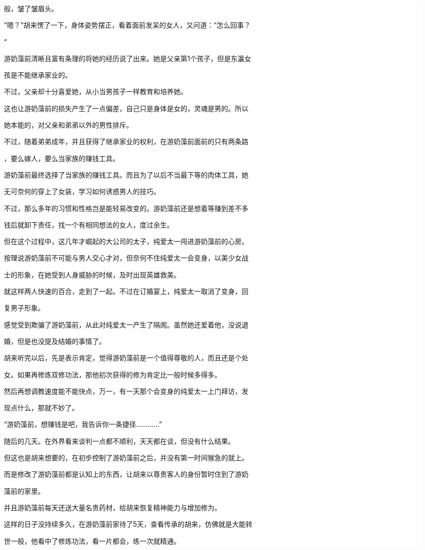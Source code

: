 般，皱了皱眉头。

“嗯？”胡来愣了一下，身体姿势摆正，看着面前发呆的女人，又问道：“怎么回事？

”

游奶藻前清晰且富有条理的将她的经历说了出来。她是父亲第1个孩子，但是东瀛女

孩是不能继承家业的。

不过，父亲却十分喜爱她，从小当男孩子一样教育和培养她。

这也让游奶藻前的损失产生了一点偏差，自己只是身体是女的，灵魂是男的。所以

她本能的，对父亲和弟弟以外的男性排斥。

不过，随着弟弟成年，并且获得了继承家业的权利，在游奶藻前面前的只有两条路

，要么嫁人，要么当家族的赚钱工具。

游奶藻前最终选择了当家族的赚钱工具。而且为了以后不当最下等的肉体工具，她

无可奈何的穿上了女装，学习如何诱惑男人的技巧。

不过，那么多年的习惯和性格岂是能轻易改变的。游奶藻前还是想着等赚到差不多

钱后就卸下责任，找一个有相同想法的女人，度过余生。

但在这个过程中，这几年才崛起的大公司的太子，纯爱太一闯进游奶藻前的心房。

按理说游奶藻前不可能与男人交心才对，但奈何不住纯爱太一会变身，以美少女战

士的形象，在她受到人身威胁的时候，及时出现英雄救美。

就这样两人快速的百合，走到了一起。不过在订婚宴上，纯爱太一取消了变身，回

复男子形象。

感觉受到欺骗了游奶藻前，从此对纯爱太一产生了隔阂。虽然她还爱着他，没说退

婚，但是也没提及结婚的事情了。

胡来听完以后，先是表示肯定，觉得游奶藻前是一个值得尊敬的人，而且还是个处

女。如果再修炼双修功法，那他初次获得的修为肯定比一般时候多得多。

然后再想调教速度能不能快点，万一，有一天那个会变身的纯爱太一上门拜访，发

现点什么，那就不妙了。

“游奶藻前，想赚钱是吧，我告诉你一条捷径…………”

随后的几天。在外界看来谈判一点都不顺利，天天都在谈，但没有什么结果。

但这也是胡来想要的，在初步控制了游奶藻前之后，并没有第一时间猴急的就上。

而是修改了游奶藻前都是认知上的东西，让胡来以尊贵客人的身份暂时住到了游奶

藻前的家里。

并且游奶藻前每天还送大量名贵药材，给胡来恢复精神能力与增加修为。

这样的日子没持续多久，在游奶藻前家待了5天，查看传承的胡来，仿佛就是大能转

世一般，他看中了修炼功法，看一片都会，练一次就精通。
